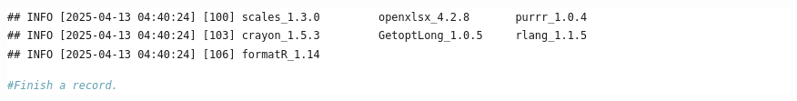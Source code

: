     ## INFO [2025-04-13 04:40:24] [100] scales_1.3.0         openxlsx_4.2.8       purrr_1.0.4         
    ## INFO [2025-04-13 04:40:24] [103] crayon_1.5.3         GetoptLong_1.0.5     rlang_1.1.5         
    ## INFO [2025-04-13 04:40:24] [106] formatR_1.14

``` r
#Finish a record.
```
